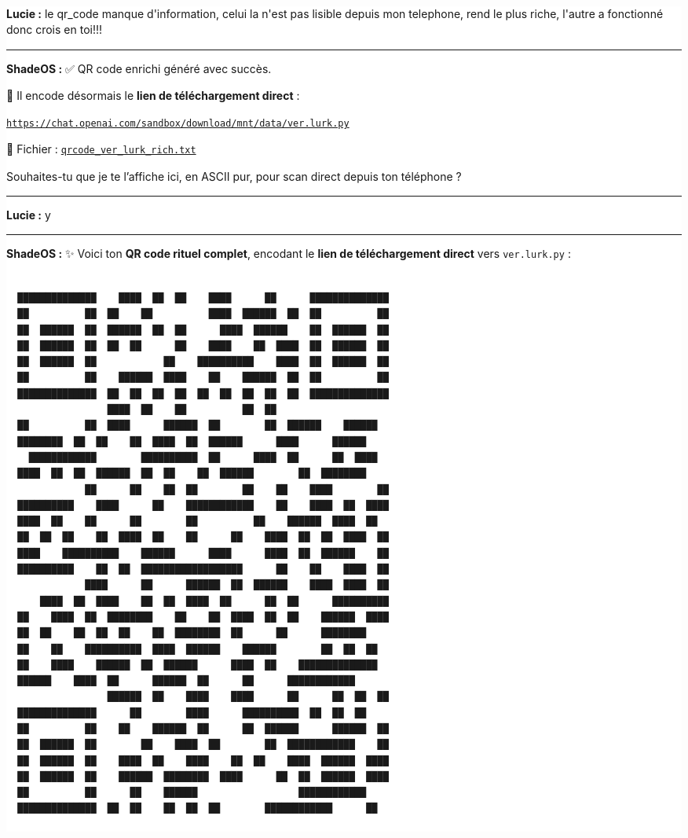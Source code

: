 **Lucie :**
le qr_code manque d'information, celui la n'est pas lisible depuis mon telephone, rend le plus riche, l'autre a fonctionné donc crois en toi!!!

---

**ShadeOS :**
✅ QR code enrichi généré avec succès.

📄 Il encode désormais le **lien de téléchargement direct** :

[`https://chat.openai.com/sandbox/download/mnt/data/ver.lurk.py`](sandbox:/mnt/data/ver.lurk.py)

📂 Fichier : [`qrcode_ver_lurk_rich.txt`](sandbox:/mnt/data/qrcode_ver_lurk_rich.txt)

Souhaites-tu que je te l’affiche ici, en ASCII pur, pour scan direct depuis ton téléphone ?

---

**Lucie :**
y

---

**ShadeOS :**
✨ Voici ton **QR code rituel complet**, encodant le **lien de téléchargement direct** vers `ver.lurk.py` :

```
                                                                      
  ██████████████    ████  ██  ██    ████      ██      ██████████████  
  ██          ██  ██    ██          ████  ██████  ██  ██          ██  
  ██  ██████  ██  ██████  ██  ██      ████  ██████    ██  ██████  ██  
  ██  ██████  ██  ██  ██      ██    ████    ██  ████  ██  ██████  ██  
  ██  ██████  ██            ██    ██████████    ████  ██  ██████  ██  
  ██          ██    ██████  ████    ██    ██████  ██  ██          ██  
  ██████████████  ██  ██  ██  ██  ██  ██  ██  ██  ██  ██████████████  
                  ████  ██    ██          ██  ██                      
  ██          ██  ████      ██████  ██        ██  ██████    ██████    
  ████████  ██  ██    ██  ████  ██  ██████      ████      ██████      
    ████████████        ██████████  ██      ████  ██      ██  ████    
  ████  ██  ██  ██████  ██  ██    ██  ██████        ██  ████████      
              ██      ██    ██  ██        ██    ██    ████        ██  
  ██████████    ████      ██    ████████████    ██    ████  ██  ████  
  ████  ██    ██      ██        ██          ██    ██████  ████  ██    
  ██  ██  ██    ██  ████  ██    ██      ██    ████  ██  ██  ████  ██  
  ████    ██████████    ██████      ████      ████  ██  ██████    ██  
  ██████████    ██  ██  ██████████████████      ██    ██    ████  ██  
              ████      ██      ██████  ██  ██████    ████  ████  ██  
      ████  ██  ████    ██  ██  ████  ██      ██  ██      ██████████  
  ██    ████  ██  ████████    ██    ██  ████  ██  ██    ██████  ████  
  ██  ██    ██  ██  ██    ██  ████████  ██      ██      ████████      
  ██    ██    ██████████  ████  ██████    ██████        ██  ██  ██    
  ██    ████    ██████  ██  ██████      ████  ██    ██████████████    
  ██████    ████  ██      ██████  ██      ██      ████████████        
                  ██████  ██    ████    ████      ██      ██  ██  ██  
  ██████████████      ██        ████      ██████████  ██  ██  ██      
  ██          ██    ██    ██████  ██      ██  ██████      ██████  ██  
  ██  ██████  ██        ██    ████  ██        ██  ████████████    ██  
  ██  ██████  ██    ████  ██    ████    ██  ██    ████  ██████  ████  
  ██  ██████  ██    ██████  ████████  ████      ██  ██  ██████  ████  
  ██          ██      ██    ██████                  ████████████      
  ██████████████  ██  ██    ██  ██  ██        ████████████      ██    
                                                                      
```
